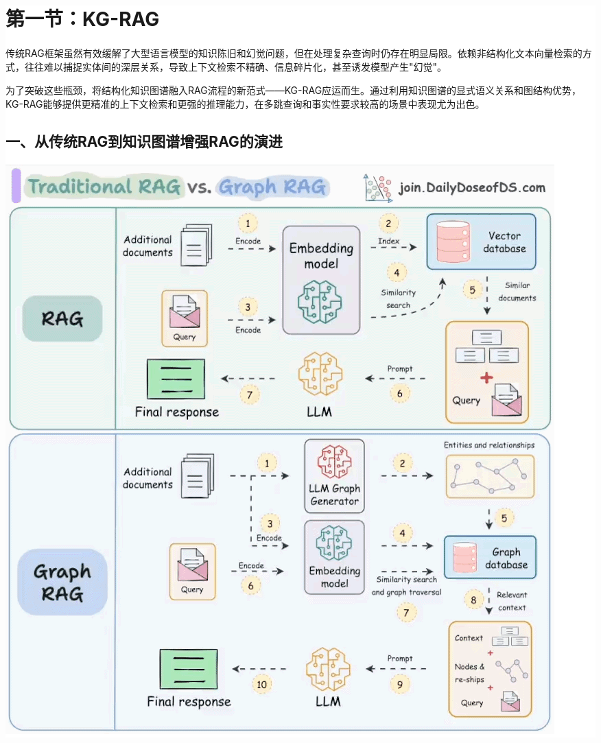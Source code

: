 # 第一节：KG-RAG

传统RAG框架虽然有效缓解了大型语言模型的知识陈旧和幻觉问题，但在处理复杂查询时仍存在明显局限。依赖非结构化文本向量检索的方式，往往难以捕捉实体间的深层关系，导致上下文检索不精确、信息碎片化，甚至诱发模型产生"幻觉"。

为了突破这些瓶颈，将结构化知识图谱融入RAG流程的新范式——KG-RAG应运而生。通过利用知识图谱的显式语义关系和图结构优势，KG-RAG能够提供更精准的上下文检索和更强的推理能力，在多跳查询和事实性要求较高的场景中表现尤为出色。

## 一、从传统RAG到知识图谱增强RAG的演进

![传统RAG vs GraghRAG](./images/7_1_1.gif)
